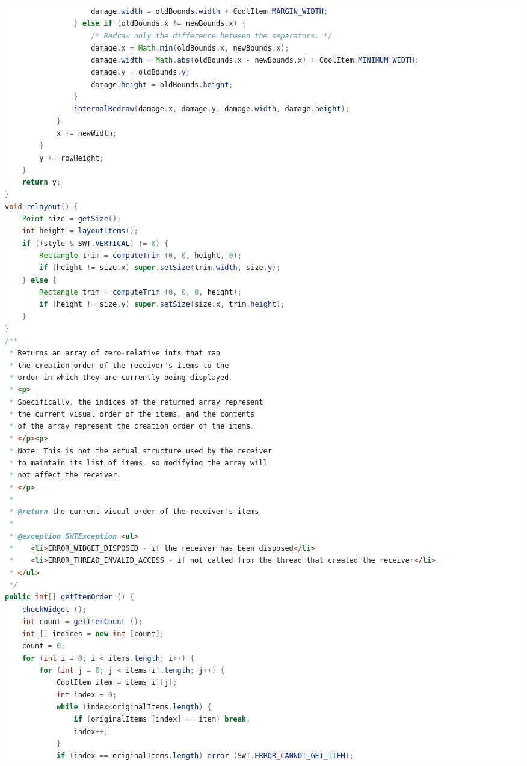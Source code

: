 ```java
					damage.width = oldBounds.width + CoolItem.MARGIN_WIDTH;
				} else if (oldBounds.x != newBounds.x) {
					/* Redraw only the difference between the separators. */
					damage.x = Math.min(oldBounds.x, newBounds.x);
					damage.width = Math.abs(oldBounds.x - newBounds.x) + CoolItem.MINIMUM_WIDTH;
					damage.y = oldBounds.y;
					damage.height = oldBounds.height;
				}
				internalRedraw(damage.x, damage.y, damage.width, damage.height);
			}
			x += newWidth;
		}
		y += rowHeight;
	}
	return y;
}
void relayout() {
	Point size = getSize();
	int height = layoutItems();
	if ((style & SWT.VERTICAL) != 0) {
		Rectangle trim = computeTrim (0, 0, height, 0);
		if (height != size.x) super.setSize(trim.width, size.y);
	} else {
		Rectangle trim = computeTrim (0, 0, 0, height);
		if (height != size.y) super.setSize(size.x, trim.height);		
	}
}
/**
 * Returns an array of zero-relative ints that map
 * the creation order of the receiver's items to the
 * order in which they are currently being displayed.
 * <p>
 * Specifically, the indices of the returned array represent
 * the current visual order of the items, and the contents
 * of the array represent the creation order of the items.
 * </p><p>
 * Note: This is not the actual structure used by the receiver
 * to maintain its list of items, so modifying the array will
 * not affect the receiver. 
 * </p>
 *
 * @return the current visual order of the receiver's items
 *
 * @exception SWTException <ul>
 *    <li>ERROR_WIDGET_DISPOSED - if the receiver has been disposed</li>
 *    <li>ERROR_THREAD_INVALID_ACCESS - if not called from the thread that created the receiver</li>
 * </ul>
 */
public int[] getItemOrder () {
	checkWidget ();
	int count = getItemCount ();
	int [] indices = new int [count];
	count = 0;
	for (int i = 0; i < items.length; i++) {
		for (int j = 0; j < items[i].length; j++) {
			CoolItem item = items[i][j];
			int index = 0;
			while (index<originalItems.length) {
				if (originalItems [index] == item) break;
				index++;	
			}
			if (index == originalItems.length) error (SWT.ERROR_CANNOT_GET_ITEM);
```
